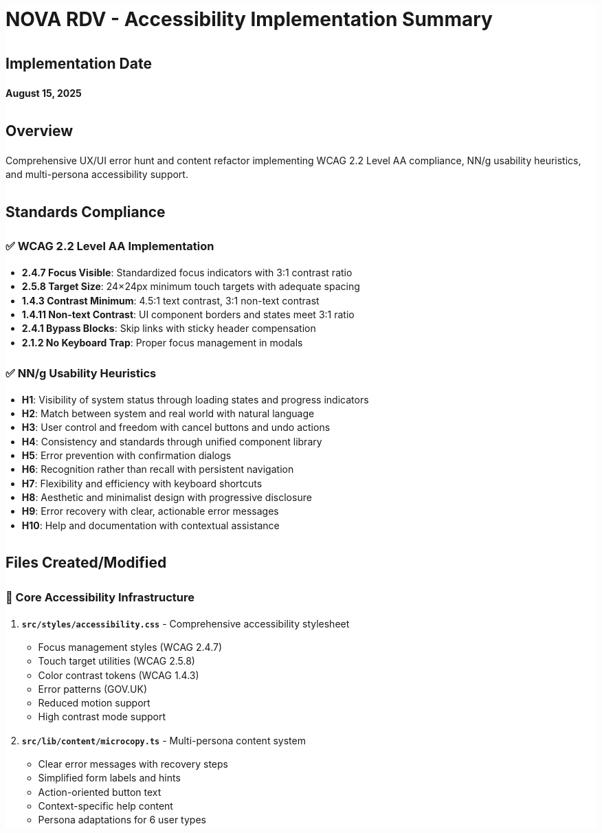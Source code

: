 # NOVA RDV - Accessibility Implementation Summary

## Implementation Date
**August 15, 2025**

## Overview
Comprehensive UX/UI error hunt and content refactor implementing WCAG 2.2 Level AA compliance, NN/g usability heuristics, and multi-persona accessibility support.

## Standards Compliance

### ✅ WCAG 2.2 Level AA Implementation
- **2.4.7 Focus Visible**: Standardized focus indicators with 3:1 contrast ratio
- **2.5.8 Target Size**: 24×24px minimum touch targets with adequate spacing
- **1.4.3 Contrast Minimum**: 4.5:1 text contrast, 3:1 non-text contrast
- **1.4.11 Non-text Contrast**: UI component borders and states meet 3:1 ratio
- **2.4.1 Bypass Blocks**: Skip links with sticky header compensation
- **2.1.2 No Keyboard Trap**: Proper focus management in modals

### ✅ NN/g Usability Heuristics
- **H1**: Visibility of system status through loading states and progress indicators
- **H2**: Match between system and real world with natural language
- **H3**: User control and freedom with cancel buttons and undo actions
- **H4**: Consistency and standards through unified component library
- **H5**: Error prevention with confirmation dialogs
- **H6**: Recognition rather than recall with persistent navigation
- **H7**: Flexibility and efficiency with keyboard shortcuts
- **H8**: Aesthetic and minimalist design with progressive disclosure
- **H9**: Error recovery with clear, actionable error messages
- **H10**: Help and documentation with contextual assistance

## Files Created/Modified

### 📁 Core Accessibility Infrastructure
1. **`src/styles/accessibility.css`** - Comprehensive accessibility stylesheet
   - Focus management styles (WCAG 2.4.7)
   - Touch target utilities (WCAG 2.5.8)
   - Color contrast tokens (WCAG 1.4.3)
   - Error patterns (GOV.UK)
   - Reduced motion support
   - High contrast mode support

2. **`src/lib/content/microcopy.ts`** - Multi-persona content system
   - Clear error messages with recovery steps
   - Simplified form labels and hints
   - Action-oriented button text
   - Context-specific help content
   - Persona adaptations for 6 user types
